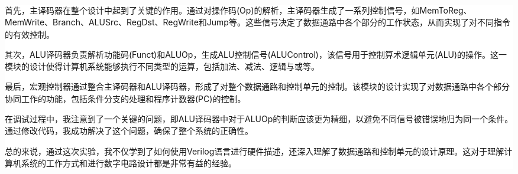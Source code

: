 ​	首先，主译码器在整个设计中起到了关键的作用。通过对操作码(Op)的解析，主译码器生成了一系列控制信号，如MemToReg、MemWrite、Branch、ALUSrc、RegDst、RegWrite和Jump等。这些信号决定了数据通路中各个部分的工作状态，从而实现了对不同指令的有效控制。

​	其次，ALU译码器负责解析功能码(Funct)和ALUOp，生成ALU控制信号(ALUControl)，该信号用于控制算术逻辑单元(ALU)的操作。这一模块的设计使得计算机系统能够执行不同类型的运算，包括加法、减法、逻辑与或等。

​	最后，宏观控制器通过整合主译码器和ALU译码器，形成了对整个数据通路和控制单元的控制。该模块的设计实现了对数据通路中各个部分协同工作的功能，包括条件分支的处理和程序计数器(PC)的控制。

​	在调试过程中，我注意到了一个关键的问题，即ALU译码器中对于ALUOp的判断应该更为精细，以避免不同信号被错误地归为同一个条件。通过修改代码，我成功解决了这个问题，确保了整个系统的正确性。

​	总的来说，通过这次实验，我不仅学到了如何使用Verilog语言进行硬件描述，还深入理解了数据通路和控制单元的设计原理。这对于理解计算机系统的工作方式和进行数字电路设计都是非常有益的经验。